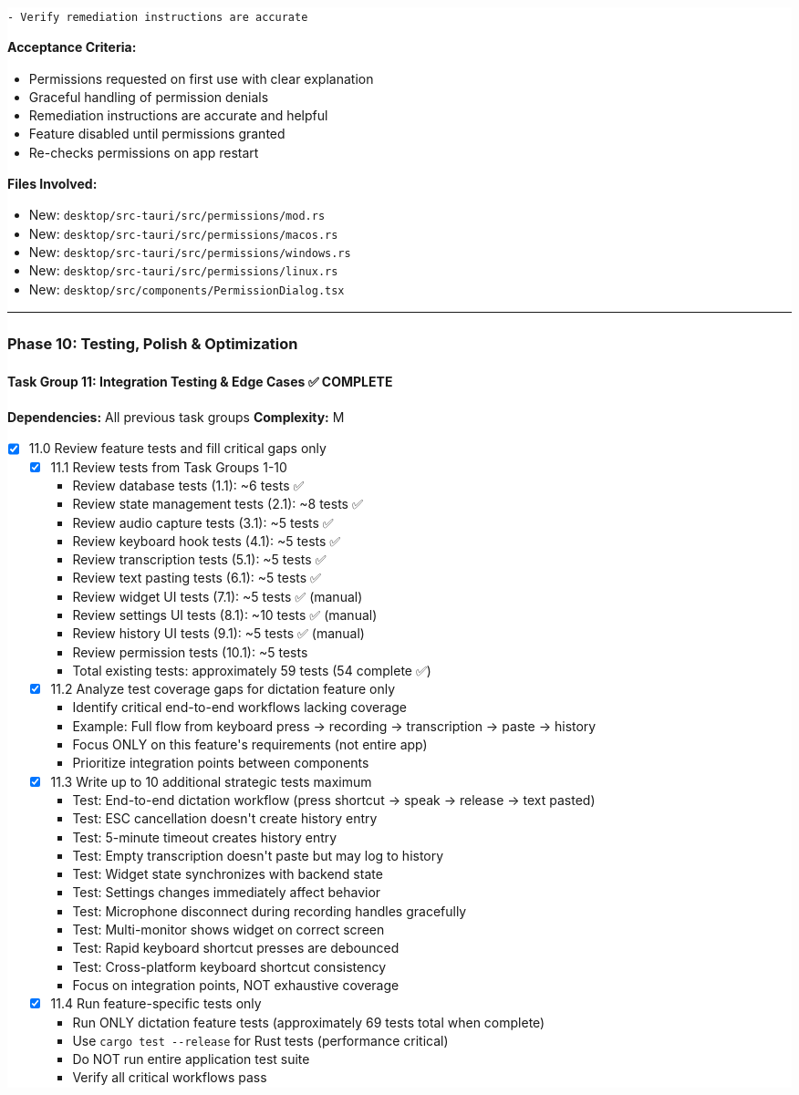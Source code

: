     - Verify remediation instructions are accurate

**Acceptance Criteria:**
- Permissions requested on first use with clear explanation
- Graceful handling of permission denials
- Remediation instructions are accurate and helpful
- Feature disabled until permissions granted
- Re-checks permissions on app restart

**Files Involved:**
- New: `desktop/src-tauri/src/permissions/mod.rs`
- New: `desktop/src-tauri/src/permissions/macos.rs`
- New: `desktop/src-tauri/src/permissions/windows.rs`
- New: `desktop/src-tauri/src/permissions/linux.rs`
- New: `desktop/src/components/PermissionDialog.tsx`

---

### Phase 10: Testing, Polish & Optimization

#### Task Group 11: Integration Testing & Edge Cases ✅ COMPLETE
**Dependencies:** All previous task groups
**Complexity:** M

- [x] 11.0 Review feature tests and fill critical gaps only
  - [x] 11.1 Review tests from Task Groups 1-10
    - Review database tests (1.1): ~6 tests ✅
    - Review state management tests (2.1): ~8 tests ✅
    - Review audio capture tests (3.1): ~5 tests ✅
    - Review keyboard hook tests (4.1): ~5 tests ✅
    - Review transcription tests (5.1): ~5 tests ✅
    - Review text pasting tests (6.1): ~5 tests ✅
    - Review widget UI tests (7.1): ~5 tests ✅ (manual)
    - Review settings UI tests (8.1): ~10 tests ✅ (manual)
    - Review history UI tests (9.1): ~5 tests ✅ (manual)
    - Review permission tests (10.1): ~5 tests
    - Total existing tests: approximately 59 tests (54 complete ✅)
  - [x] 11.2 Analyze test coverage gaps for dictation feature only
    - Identify critical end-to-end workflows lacking coverage
    - Example: Full flow from keyboard press → recording → transcription → paste → history
    - Focus ONLY on this feature's requirements (not entire app)
    - Prioritize integration points between components
  - [x] 11.3 Write up to 10 additional strategic tests maximum
    - Test: End-to-end dictation workflow (press shortcut → speak → release → text pasted)
    - Test: ESC cancellation doesn't create history entry
    - Test: 5-minute timeout creates history entry
    - Test: Empty transcription doesn't paste but may log to history
    - Test: Widget state synchronizes with backend state
    - Test: Settings changes immediately affect behavior
    - Test: Microphone disconnect during recording handles gracefully
    - Test: Multi-monitor shows widget on correct screen
    - Test: Rapid keyboard shortcut presses are debounced
    - Test: Cross-platform keyboard shortcut consistency
    - Focus on integration points, NOT exhaustive coverage
  - [x] 11.4 Run feature-specific tests only
    - Run ONLY dictation feature tests (approximately 69 tests total when complete)
    - Use `cargo test --release` for Rust tests (performance critical)
    - Do NOT run entire application test suite
    - Verify all critical workflows pass
